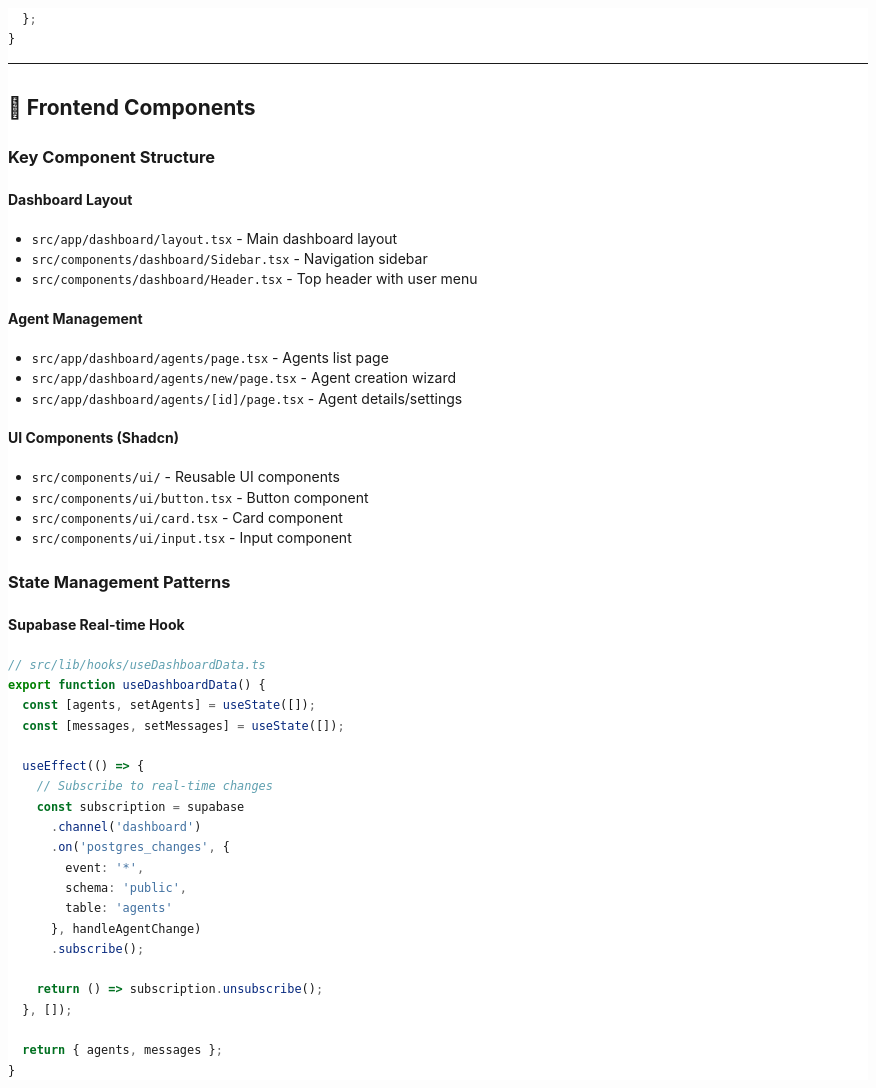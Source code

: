 ```typescript
  };
}
```

---

## 🎨 Frontend Components

### Key Component Structure

#### Dashboard Layout
- `src/app/dashboard/layout.tsx` - Main dashboard layout
- `src/components/dashboard/Sidebar.tsx` - Navigation sidebar
- `src/components/dashboard/Header.tsx` - Top header with user menu

#### Agent Management
- `src/app/dashboard/agents/page.tsx` - Agents list page
- `src/app/dashboard/agents/new/page.tsx` - Agent creation wizard
- `src/app/dashboard/agents/[id]/page.tsx` - Agent details/settings

#### UI Components (Shadcn)
- `src/components/ui/` - Reusable UI components
- `src/components/ui/button.tsx` - Button component
- `src/components/ui/card.tsx` - Card component
- `src/components/ui/input.tsx` - Input component

### State Management Patterns

#### Supabase Real-time Hook
```typescript
// src/lib/hooks/useDashboardData.ts
export function useDashboardData() {
  const [agents, setAgents] = useState([]);
  const [messages, setMessages] = useState([]);
  
  useEffect(() => {
    // Subscribe to real-time changes
    const subscription = supabase
      .channel('dashboard')
      .on('postgres_changes', {
        event: '*',
        schema: 'public',
        table: 'agents'
      }, handleAgentChange)
      .subscribe();
      
    return () => subscription.unsubscribe();
  }, []);
  
  return { agents, messages };
}
```
